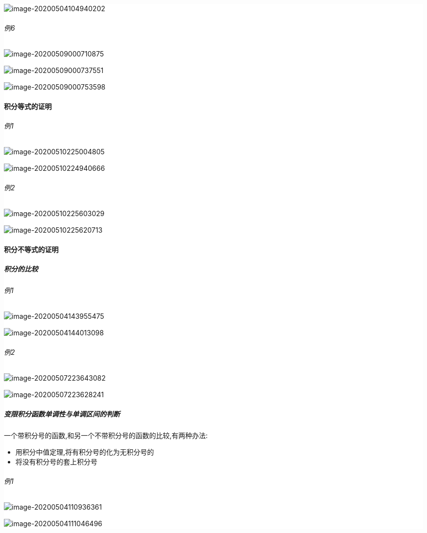 ![image-20200504104940202](https://picgo12138.oss-cn-hangzhou.aliyuncs.com/md/image-20200504104940202.png)

###### 例6

![image-20200509000710875](https://picgo12138.oss-cn-hangzhou.aliyuncs.com/md/image-20200509000710875.png)

![image-20200509000737551](https://picgo12138.oss-cn-hangzhou.aliyuncs.com/md/image-20200509000737551.png)

![image-20200509000753598](https://picgo12138.oss-cn-hangzhou.aliyuncs.com/md/image-20200509000753598.png)

#### 积分等式的证明

###### 例1

![image-20200510225004805](https://picgo12138.oss-cn-hangzhou.aliyuncs.com/md/image-20200510225004805.png)

![image-20200510224940666](https://picgo12138.oss-cn-hangzhou.aliyuncs.com/md/image-20200510224940666.png)

###### 例2

![image-20200510225603029](https://picgo12138.oss-cn-hangzhou.aliyuncs.com/md/image-20200510225603029.png)

![image-20200510225620713](https://picgo12138.oss-cn-hangzhou.aliyuncs.com/md/image-20200510225620713.png)

#### 积分不等式的证明

##### 积分的比较

###### 例1

![image-20200504143955475](https://picgo12138.oss-cn-hangzhou.aliyuncs.com/md/image-20200504143955475.png)

![image-20200504144013098](https://picgo12138.oss-cn-hangzhou.aliyuncs.com/md/image-20200504144013098.png)

###### 例2

![image-20200507223643082](https://picgo12138.oss-cn-hangzhou.aliyuncs.com/md/image-20200507223643082.png)

![image-20200507223628241](https://picgo12138.oss-cn-hangzhou.aliyuncs.com/md/image-20200507223628241.png)

##### 变限积分函数单调性与单调区间的判断

一个带积分号的函数,和另一个不带积分号的函数的比较,有两种办法:

- 用积分中值定理,将有积分号的化为无积分号的
- 将没有积分号的套上积分号

###### 例1

![image-20200504110936361](https://picgo12138.oss-cn-hangzhou.aliyuncs.com/md/image-20200504110936361.png)

![image-20200504111046496](https://picgo12138.oss-cn-hangzhou.aliyuncs.com/md/image-20200504111046496.png)
